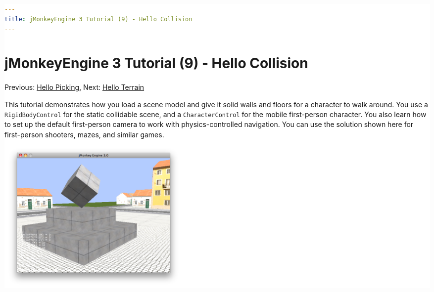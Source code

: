 ```yaml
---
title: jMonkeyEngine 3 Tutorial (9) - Hello Collision
---
```

<h1 class="sectionedit1" id="jmonkeyengine_3_tutorial_9_-_hello_collision">jMonkeyEngine 3 Tutorial (9) - Hello Collision</h1>
<div class="level1">

<p>
Previous: <a href="/jme3/beginner/hello_picking.html" class="wikilink1" title="jme3:beginner:hello_picking">Hello Picking</a>,
Next: <a href="/jme3/beginner/hello_terrain.html" class="wikilink1" title="jme3:beginner:hello_terrain">Hello Terrain</a>
</p>

<p>
This tutorial demonstrates how you load a scene model and give it solid walls and floors for a character to walk around.
You use a <code>RigidBodyControl</code> for the static collidable scene, and a <code>CharacterControl</code> for the mobile first-person character. You also learn how to set up the default first-person camera to work with physics-controlled navigation.
You can use the solution shown here for first-person shooters, mazes, and similar games.
</p>

<p>
<a href="/resources/jme3-beginner-beginner-scene.png" class="media" title="jme3:beginner:beginner-scene.png"><img src="/resources/jme3-beginner-beginner-scene.png" class="mediacenter" alt="" width="360" height="281" /></a>
</p>
